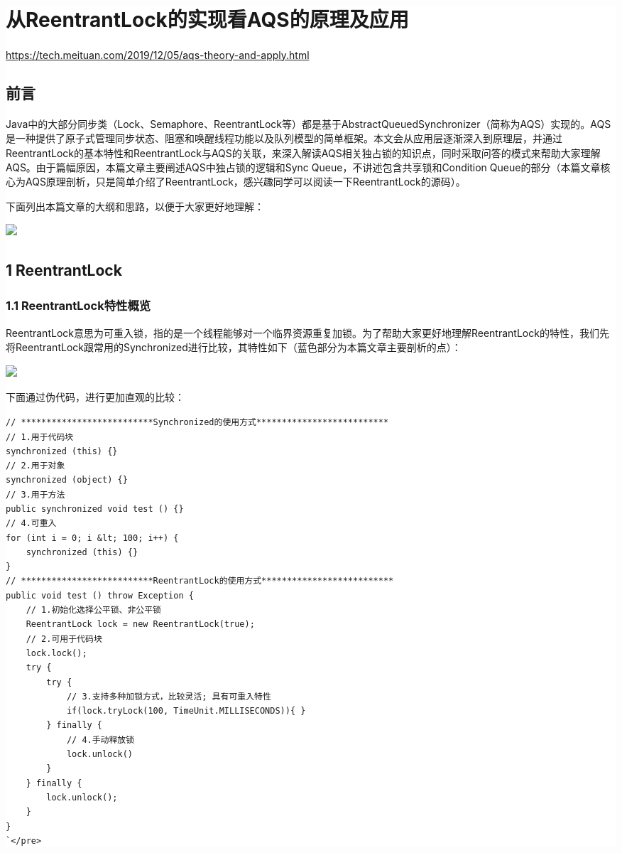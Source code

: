 # 从ReentrantLock的实现看AQS的原理及应用
https://tech.meituan.com/2019/12/05/aqs-theory-and-apply.html



## 前言

Java中的大部分同步类（Lock、Semaphore、ReentrantLock等）都是基于AbstractQueuedSynchronizer（简称为AQS）实现的。AQS是一种提供了原子式管理同步状态、阻塞和唤醒线程功能以及队列模型的简单框架。本文会从应用层逐渐深入到原理层，并通过ReentrantLock的基本特性和ReentrantLock与AQS的关联，来深入解读AQS相关独占锁的知识点，同时采取问答的模式来帮助大家理解AQS。由于篇幅原因，本篇文章主要阐述AQS中独占锁的逻辑和Sync Queue，不讲述包含共享锁和Condition Queue的部分（本篇文章核心为AQS原理剖析，只是简单介绍了ReentrantLock，感兴趣同学可以阅读一下ReentrantLock的源码）。

下面列出本篇文章的大纲和思路，以便于大家更好地理解：

![](https://p1.meituan.net/travelcube/9d182d944e0889c304ef529ba50a4fcd205214.png)

## 1 ReentrantLock

### 1.1 ReentrantLock特性概览

ReentrantLock意思为可重入锁，指的是一个线程能够对一个临界资源重复加锁。为了帮助大家更好地理解ReentrantLock的特性，我们先将ReentrantLock跟常用的Synchronized进行比较，其特性如下（蓝色部分为本篇文章主要剖析的点）：

![](https://p0.meituan.net/travelcube/412d294ff5535bbcddc0d979b2a339e6102264.png)

下面通过伪代码，进行更加直观的比较：

    // **************************Synchronized的使用方式**************************
    // 1.用于代码块
    synchronized (this) {}
    // 2.用于对象
    synchronized (object) {}
    // 3.用于方法
    public synchronized void test () {}
    // 4.可重入
    for (int i = 0; i &lt; 100; i++) {
    	synchronized (this) {}
    }
    // **************************ReentrantLock的使用方式**************************
    public void test () throw Exception {
    	// 1.初始化选择公平锁、非公平锁
    	ReentrantLock lock = new ReentrantLock(true);
    	// 2.可用于代码块
    	lock.lock();
    	try {
    		try {
    			// 3.支持多种加锁方式，比较灵活; 具有可重入特性
    			if(lock.tryLock(100, TimeUnit.MILLISECONDS)){ }
    		} finally {
    			// 4.手动释放锁
    			lock.unlock()
    		}
    	} finally {
    		lock.unlock();
    	}
    }
    `</pre>

